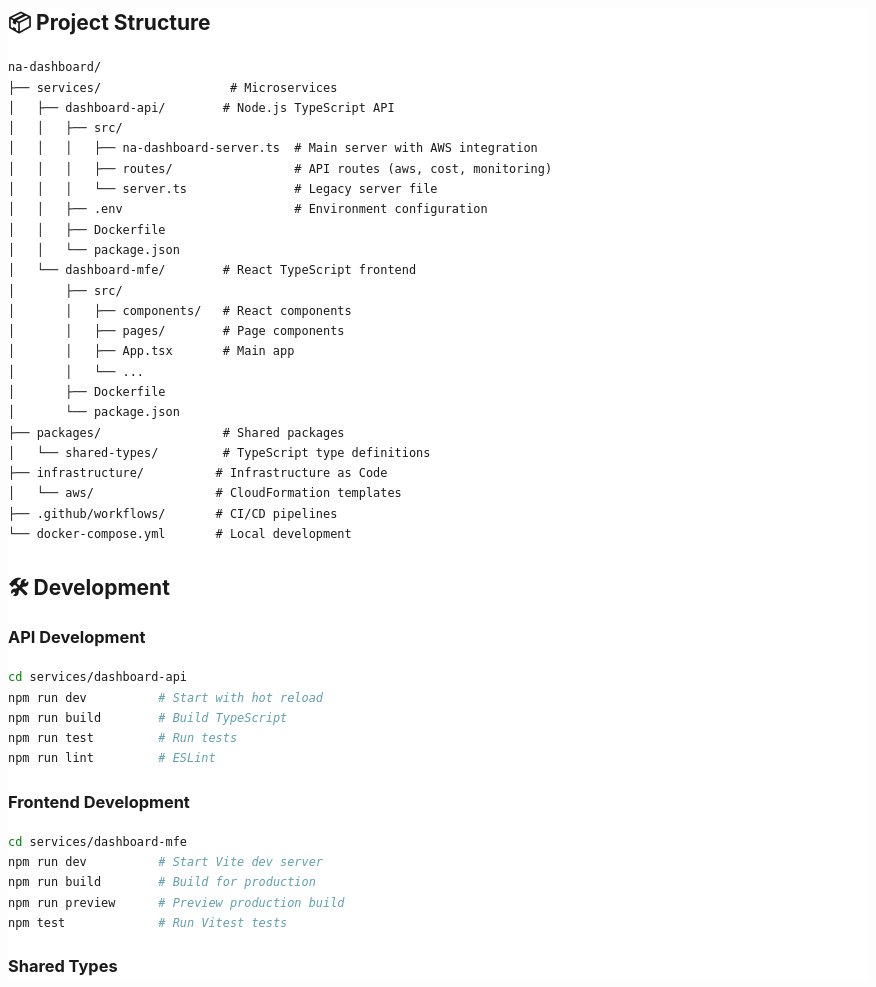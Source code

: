 ## 📦 Project Structure

```
na-dashboard/
├── services/                  # Microservices
│   ├── dashboard-api/        # Node.js TypeScript API
│   │   ├── src/
│   │   │   ├── na-dashboard-server.ts  # Main server with AWS integration
│   │   │   ├── routes/                 # API routes (aws, cost, monitoring)
│   │   │   └── server.ts               # Legacy server file
│   │   ├── .env                        # Environment configuration
│   │   ├── Dockerfile
│   │   └── package.json
│   └── dashboard-mfe/        # React TypeScript frontend
│       ├── src/
│       │   ├── components/   # React components
│       │   ├── pages/        # Page components
│       │   ├── App.tsx       # Main app
│       │   └── ...
│       ├── Dockerfile
│       └── package.json
├── packages/                 # Shared packages
│   └── shared-types/         # TypeScript type definitions
├── infrastructure/          # Infrastructure as Code
│   └── aws/                 # CloudFormation templates
├── .github/workflows/       # CI/CD pipelines
└── docker-compose.yml       # Local development
```

## 🛠️ Development

### API Development

```bash
cd services/dashboard-api
npm run dev          # Start with hot reload
npm run build        # Build TypeScript
npm run test         # Run tests
npm run lint         # ESLint
```

### Frontend Development

```bash
cd services/dashboard-mfe  
npm run dev          # Start Vite dev server
npm run build        # Build for production
npm run preview      # Preview production build
npm test             # Run Vitest tests
```

### Shared Types

